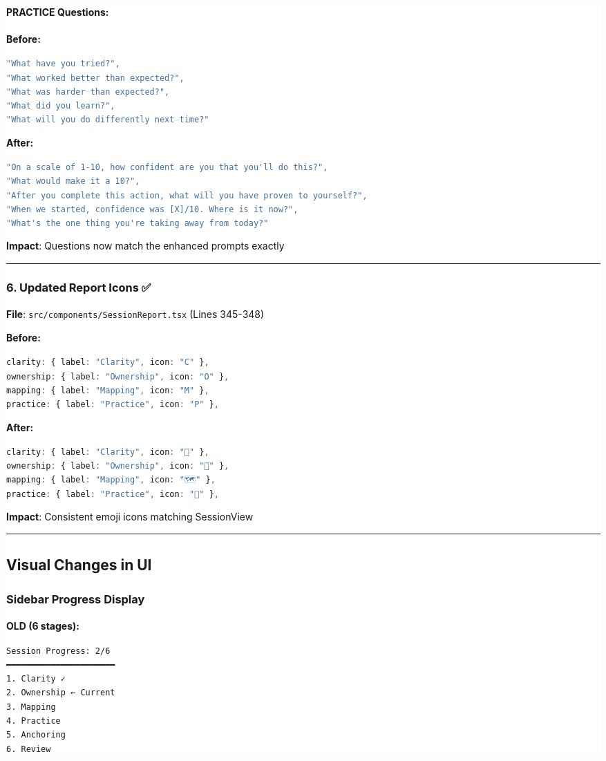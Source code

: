 #### PRACTICE Questions:
**Before:**
```typescript
"What have you tried?",
"What worked better than expected?",
"What was harder than expected?",
"What did you learn?",
"What will you do differently next time?"
```

**After:**
```typescript
"On a scale of 1-10, how confident are you that you'll do this?",
"What would make it a 10?",
"After you complete this action, what will you have proven to yourself?",
"When we started, confidence was [X]/10. Where is it now?",
"What's the one thing you're taking away from today?"
```

**Impact**: Questions now match the enhanced prompts exactly

---

### 6. Updated Report Icons ✅

**File**: `src/components/SessionReport.tsx` (Lines 345-348)

**Before:**
```typescript
clarity: { label: "Clarity", icon: "C" },
ownership: { label: "Ownership", icon: "O" },
mapping: { label: "Mapping", icon: "M" },
practice: { label: "Practice", icon: "P" },
```

**After:**
```typescript
clarity: { label: "Clarity", icon: "🧭" },
ownership: { label: "Ownership", icon: "💪" },
mapping: { label: "Mapping", icon: "🗺️" },
practice: { label: "Practice", icon: "🎯" },
```

**Impact**: Consistent emoji icons matching SessionView

---

## Visual Changes in UI

### Sidebar Progress Display

**OLD (6 stages):**
```
Session Progress: 2/6
━━━━━━━━━━━━━━━━━━━━━━
1. Clarity ✓
2. Ownership ← Current
3. Mapping
4. Practice
5. Anchoring
6. Review
```
